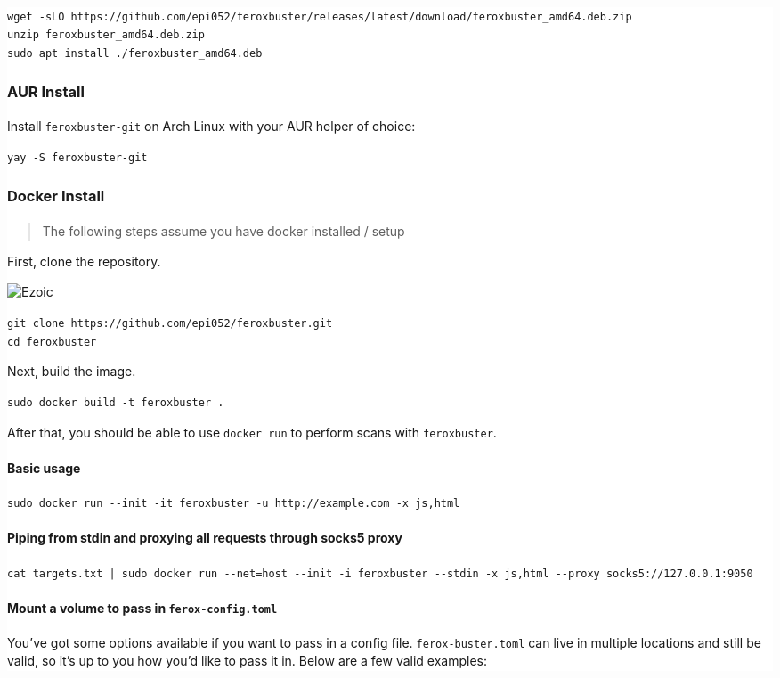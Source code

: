 ```
wget -sLO https://github.com/epi052/feroxbuster/releases/latest/download/feroxbuster_amd64.deb.zip
unzip feroxbuster_amd64.deb.zip
sudo apt install ./feroxbuster_amd64.deb
```

### [](https://github.com/epi052/feroxbuster#aur-install)AUR Install

Install `feroxbuster-git` on Arch Linux with your AUR helper of choice:

```
yay -S feroxbuster-git
```

### [](https://github.com/epi052/feroxbuster#docker-install)Docker Install

> The following steps assume you have docker installed / setup

First, clone the repository.

![Ezoic](https://go.ezodn.com/utilcave_com/ezoicbwa.png "ezoic")

```
git clone https://github.com/epi052/feroxbuster.git
cd feroxbuster
```

Next, build the image.

```
sudo docker build -t feroxbuster .
```

After that, you should be able to use `docker run` to perform scans with `feroxbuster`.

#### [](https://github.com/epi052/feroxbuster#basic-usage)Basic usage

```
sudo docker run --init -it feroxbuster -u http://example.com -x js,html
```

#### [](https://github.com/epi052/feroxbuster#piping-from-stdin-and-proxying-all-requests-through-socks5-proxy)Piping from stdin and proxying all requests through socks5 proxy

```
cat targets.txt | sudo docker run --net=host --init -i feroxbuster --stdin -x js,html --proxy socks5://127.0.0.1:9050
```

#### [](https://github.com/epi052/feroxbuster#mount-a-volume-to-pass-in-ferox-configtoml)Mount a volume to pass in `ferox-config.toml`

You’ve got some options available if you want to pass in a config file. [`ferox-buster.toml`](https://github.com/epi052/feroxbuster#ferox-configtoml) can live in multiple locations and still be valid, so it’s up to you how you’d like to pass it in. Below are a few valid examples:
